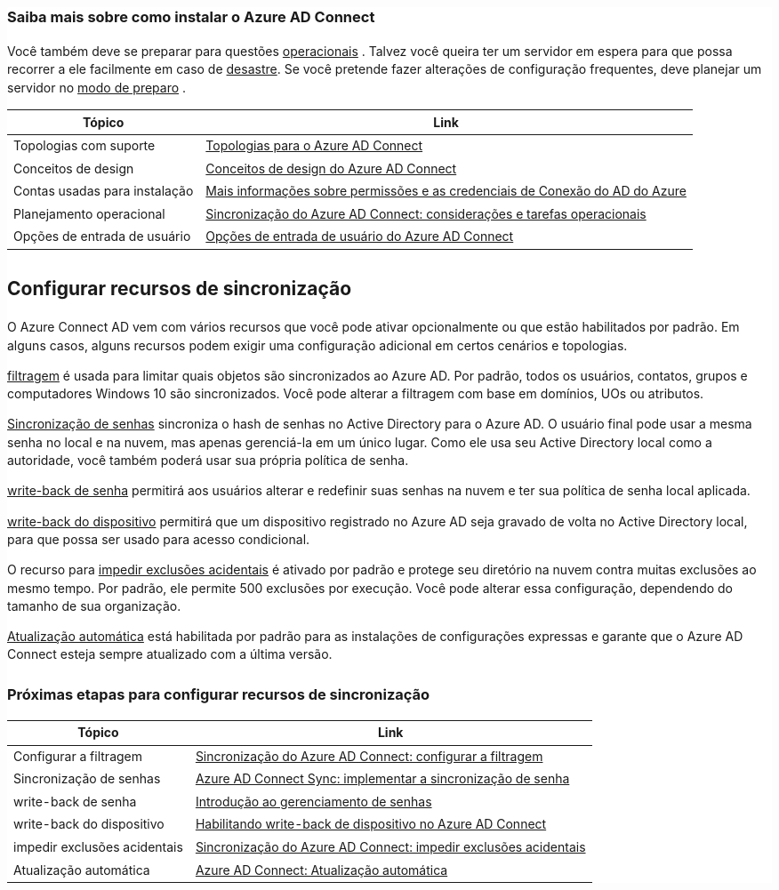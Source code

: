 ### <a name="learn-more-about-install-azure-ad-connect"></a>Saiba mais sobre como instalar o Azure AD Connect
Você também deve se preparar para questões [operacionais](active-directory-aadconnectsync-operations.md) . Talvez você queira ter um servidor em espera para que possa recorrer a ele facilmente em caso de [desastre](active-directory-aadconnectsync-operations.md#disaster-recovery). Se você pretende fazer alterações de configuração frequentes, deve planejar um servidor no [modo de preparo](active-directory-aadconnectsync-operations.md#staging-mode) .

|Tópico |Link|  
| --- | --- |
|Topologias com suporte | [Topologias para o Azure AD Connect](active-directory-aadconnect-topologies.md)|
|Conceitos de design | [Conceitos de design do Azure AD Connect](active-directory-aadconnect-design-concepts.md)|
|Contas usadas para instalação | [Mais informações sobre permissões e as credenciais de Conexão do AD do Azure](./active-directory-aadconnect-accounts-permissions.md)|
|Planejamento operacional | [Sincronização do Azure AD Connect: considerações e tarefas operacionais](active-directory-aadconnectsync-operations.md)|
|Opções de entrada de usuário | [Opções de entrada de usuário do Azure AD Connect](active-directory-aadconnect-user-signin.md)|

## <a name="configure-sync-features"></a>Configurar recursos de sincronização
O Azure Connect AD vem com vários recursos que você pode ativar opcionalmente ou que estão habilitados por padrão. Em alguns casos, alguns recursos podem exigir uma configuração adicional em certos cenários e topologias.

[filtragem](active-directory-aadconnectsync-configure-filtering.md) é usada para limitar quais objetos são sincronizados ao Azure AD. Por padrão, todos os usuários, contatos, grupos e computadores Windows 10 são sincronizados. Você pode alterar a filtragem com base em domínios, UOs ou atributos.

[Sincronização de senhas](active-directory-aadconnectsync-implement-password-synchronization.md) sincroniza o hash de senhas no Active Directory para o Azure AD. O usuário final pode usar a mesma senha no local e na nuvem, mas apenas gerenciá-la em um único lugar. Como ele usa seu Active Directory local como a autoridade, você também poderá usar sua própria política de senha.

[write-back de senha](../active-directory-passwords-getting-started.md) permitirá aos usuários alterar e redefinir suas senhas na nuvem e ter sua política de senha local aplicada.

[write-back do dispositivo](active-directory-aadconnect-feature-device-writeback.md) permitirá que um dispositivo registrado no Azure AD seja gravado de volta no Active Directory local, para que possa ser usado para acesso condicional.

O recurso para [impedir exclusões acidentais](active-directory-aadconnectsync-feature-prevent-accidental-deletes.md) é ativado por padrão e protege seu diretório na nuvem contra muitas exclusões ao mesmo tempo. Por padrão, ele permite 500 exclusões por execução. Você pode alterar essa configuração, dependendo do tamanho de sua organização.

[Atualização automática](active-directory-aadconnect-feature-automatic-upgrade.md) está habilitada por padrão para as instalações de configurações expressas e garante que o Azure AD Connect esteja sempre atualizado com a última versão.

### <a name="next-steps-to-configure-sync-features"></a>Próximas etapas para configurar recursos de sincronização
|Tópico |Link|  
| --- | --- |
|Configurar a filtragem | [Sincronização do Azure AD Connect: configurar a filtragem](active-directory-aadconnectsync-configure-filtering.md)|
|Sincronização de senhas | [Azure AD Connect Sync: implementar a sincronização de senha](active-directory-aadconnectsync-implement-password-synchronization.md)|
|write-back de senha | [Introdução ao gerenciamento de senhas](../active-directory-passwords-getting-started.md)|
|write-back do dispositivo | [Habilitando write-back de dispositivo no Azure AD Connect](active-directory-aadconnect-feature-device-writeback.md)|
|impedir exclusões acidentais | [Sincronização do Azure AD Connect: impedir exclusões acidentais](active-directory-aadconnectsync-feature-prevent-accidental-deletes.md)|
|Atualização automática | [Azure AD Connect: Atualização automática](active-directory-aadconnect-feature-automatic-upgrade.md)|

